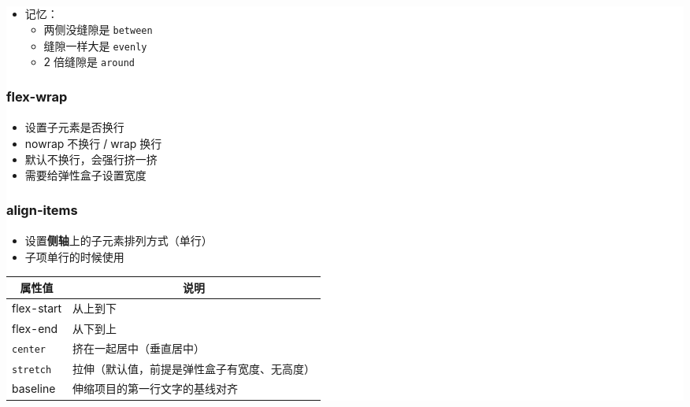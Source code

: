 - 记忆：
  - 两侧没缝隙是 `between`
  - 缝隙一样大是 `evenly`
  - 2 倍缝隙是 `around`

### flex-wrap

- 设置子元素是否换行
- nowrap 不换行 / wrap 换行
- 默认不换行，会强行挤一挤
- 需要给弹性盒子设置宽度

### align-items

- 设置**侧轴**上的子元素排列方式（单行）
- 子项单行的时候使用

| 属性值     | 说明                                         |
| ---------- | -------------------------------------------- |
| flex-start | 从上到下                                     |
| flex-end   | 从下到上                                     |
| `center`   | 挤在一起居中（垂直居中）                     |
| `stretch`  | 拉伸（默认值，前提是弹性盒子有宽度、无高度） |
| baseline   | 伸缩项目的第一行文字的基线对齐               |

